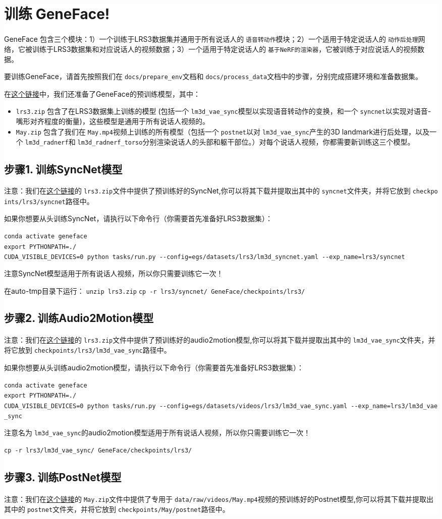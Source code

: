 # 训练 GeneFace!

GeneFace 包含三个模块：1）一个训练于LRS3数据集并通用于所有说话人的 `语音转动作`模块；2）一个适用于特定说话人的 `动作后处理`网络，它被训练于LRS3数据集和对应说话人的视频数据；3）一个适用于特定说话人的 `基于NeRF的渲染器`，它被训练于对应说话人的视频数据。

要训练GeneFace，请首先按照我们在 `docs/prepare_env`文档和 `docs/process_data`文档中的步骤，分别完成搭建环境和准备数据集。

在[这个链接](https://github.com/yerfor/GeneFace/releases/tag/v1.1.0)中，我们还准备了GeneFace的预训练模型，其中：

* `lrs3.zip` 包含了在LRS3数据集上训练的模型 (包括一个 `lm3d_vae_sync`模型以实现语音转动作的变换，和一个 `syncnet`以实现对语音-嘴形对齐程度的衡量)，这些模型是通用于所有说话人视频的。
* `May.zip` 包含了我们在 `May.mp4`视频上训练的所有模型（包括一个 `postnet`以对 `lm3d_vae_sync`产生的3D landmark进行后处理，以及一个 `lm3d_radnerf`和 `lm3d_radnerf_torso`分别渲染说话人的头部和躯干部位。）对每个说话人视频，你都需要新训练这三个模型。

## 步骤1. 训练SyncNet模型

注意：我们在[这个链接](https://github.com/yerfor/GeneFace/releases/tag/v1.1.0)的 `lrs3.zip`文件中提供了预训练好的SyncNet,你可以将其下载并提取出其中的 `syncnet`文件夹，并将它放到 `checkpoints/lrs3/syncnet`路径中。

如果你想要从头训练SyncNet，请执行以下命令行（你需要首先准备好LRS3数据集）：

```
conda activate geneface
export PYTHONPATH=./
CUDA_VISIBLE_DEVICES=0 python tasks/run.py --config=egs/datasets/lrs3/lm3d_syncnet.yaml --exp_name=lrs3/syncnet
```

注意SyncNet模型适用于所有说话人视频，所以你只需要训练它一次！

在auto-tmp目录下运行：
`unzip lrs3.zip`
`cp -r lrs3/syncnet/ GeneFace/checkpoints/lrs3/`

## 步骤2. 训练Audio2Motion模型

注意：我们在[这个链接](https://github.com/yerfor/GeneFace/releases/tag/v1.1.0)的 `lrs3.zip`文件中提供了预训练好的audio2motion模型,你可以将其下载并提取出其中的 `lm3d_vae_sync`文件夹，并将它放到 `checkpoints/lrs3/lm3d_vae_sync`路径中。

如果你想要从头训练audio2motion模型，请执行以下命令行（你需要首先准备好LRS3数据集）：

```
conda activate geneface
export PYTHONPATH=./
CUDA_VISIBLE_DEVICES=0 python tasks/run.py --config=egs/datasets/videos/lrs3/lm3d_vae_sync.yaml --exp_name=lrs3/lm3d_vae_sync
```

注意名为 `lm3d_vae_sync`的audio2motion模型适用于所有说话人视频，所以你只需要训练它一次！

`cp -r lrs3/lm3d_vae_sync/ GeneFace/checkpoints/lrs3/`

## 步骤3. 训练PostNet模型

注意：我们在[这个链接](https://github.com/yerfor/GeneFace/releases/tag/v1.1.0)的 `May.zip`文件中提供了专用于 `data/raw/videos/May.mp4`视频的预训练好的Postnet模型,你可以将其下载并提取出其中的 `postnet`文件夹，并将它放到 `checkpoints/May/postnet`路径中。
